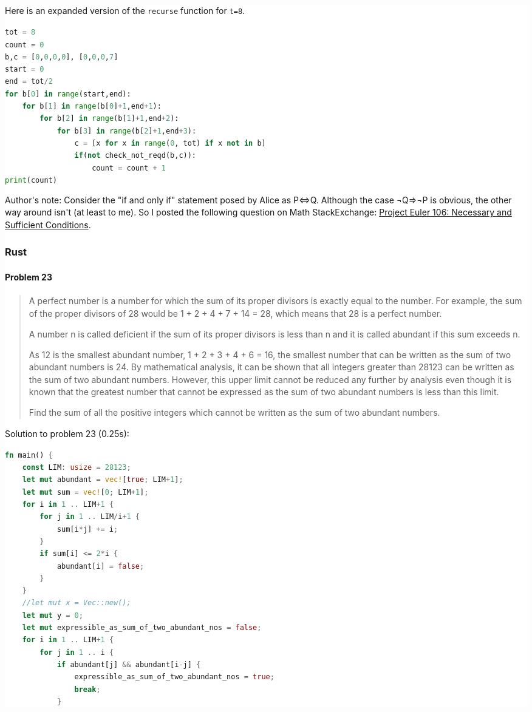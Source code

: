 Here is an expanded version of the `recurse` function for `t=8`.

```python
tot = 8
count = 0
b,c = [0,0,0,0], [0,0,0,7]
start = 0
end = tot/2
for b[0] in range(start,end):
    for b[1] in range(b[0]+1,end+1):
        for b[2] in range(b[1]+1,end+2):
            for b[3] in range(b[2]+1,end+3):
                c = [x for x in range(0, tot) if x not in b]
                if(not check_not_reqd(b,c)):
                    count = count + 1
print(count)
```

Author's note: Consider the "if and only if" statement posed by Alice as P⇔Q. Although the case ¬Q⇒¬P is obvious, the other way around isn't (at least to me). So I posted the following question on Math StackExchange: [Project Euler 106: Necessary and Sufficient Conditions][mathse-pe106].

### Rust

#### Problem 23

> A perfect number is a number for which the sum of its proper divisors is exactly equal to the number. For example, the sum of the proper divisors of 28 would be 1 + 2 + 4 + 7 + 14 = 28, which means that 28 is a perfect number.
>
> A number n is called deficient if the sum of its proper divisors is less than n and it is called abundant if this sum exceeds n.
>
> As 12 is the smallest abundant number, 1 + 2 + 3 + 4 + 6 = 16, the smallest number that can be written as the sum of two abundant numbers is 24. By mathematical analysis, it can be shown that all integers greater than 28123 can be written as the sum of two abundant numbers. However, this upper limit cannot be reduced any further by analysis even though it is known that the greatest number that cannot be expressed as the sum of two abundant numbers is less than this limit.
>
> Find the sum of all the positive integers which cannot be written as the sum of two abundant numbers.

Solution to problem 23 (0.25s):

```rust
fn main() {
    const LIM: usize = 28123;
    let mut abundant = vec![true; LIM+1];
    let mut sum = vec![0; LIM+1];
    for i in 1 .. LIM+1 {
        for j in 1 .. LIM/i+1 {
            sum[i*j] += i;
        }
        if sum[i] <= 2*i {
            abundant[i] = false;
        }
    }
    //let mut x = Vec::new();
    let mut y = 0;
    let mut expressible_as_sum_of_two_abundant_nos = false;
    for i in 1 .. LIM+1 {
        for j in 1 .. i {
            if abundant[j] && abundant[i-j] {
                expressible_as_sum_of_two_abundant_nos = true;
                break;
            }
```

[projecteuler]:  https://projecteuler.net
[wiki-lazyeval]: https://en.wikipedia.org/wiki/Lazy_evaluation
[mathse-pe106]:  https://math.stackexchange.com/questions/1723048/project-euler-106-necessary-and-sufficient-conditions
[reddit-rust]:   https://www.reddit.com/r/rust
[irc-rust]:      https://chat.mibbit.com/?server=irc.mozilla.org%3A%2B6697&channel=%23rust
[crates.io]:     http://doc.crates.io/
[wiki-purity]:   https://en.wikipedia.org/wiki/Purely_functional
[hoogle]:        https://www.haskell.org/hoogle/?hoogle=
[matplotlib]:    http://matplotlib.org/
[sympy]:         http://www.sympy.org/en/index.html
[numpy]:         http://www.numpy.org/
[rouge-issue]:   https://github.com/jneen/rouge/issues/287
[rouge-PR]:      https://github.com/jneen/rouge/pull/452